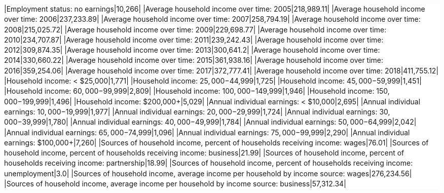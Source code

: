 |Employment status: no earnings|10,266|
|Average household income over time: 2005|218,989.11|
|Average household income over time: 2006|237,233.89|
|Average household income over time: 2007|258,794.19|
|Average household income over time: 2008|215,025.72|
|Average household income over time: 2009|229,698.77|
|Average household income over time: 2010|234,707.87|
|Average household income over time: 2011|239,242.43|
|Average household income over time: 2012|309,874.35|
|Average household income over time: 2013|300,641.2|
|Average household income over time: 2014|330,660.22|
|Average household income over time: 2015|361,938.16|
|Average household income over time: 2016|359,254.06|
|Average household income over time: 2017|372,777.41|
|Average household income over time: 2018|411,755.12|
|Household income: < $25,000|1,771|
|Household income: $25,000-$44,999|1,725|
|Household income: $45,000-$59,999|1,451|
|Household income: $60,000-$99,999|2,809|
|Household income: $100,000-$149,999|1,946|
|Household income: $150,000-$199,999|1,496|
|Household income: $200,000+|5,029|
|Annual individual earnings: < $10,000|2,695|
|Annual individual earnings: $10,000-$19,999|1,977|
|Annual individual earnings: $20,000-$29,999|1,724|
|Annual individual earnings: $30,000-$39,999|1,780|
|Annual individual earnings: $40,000-$49,999|1,784|
|Annual individual earnings: $50,000-$64,999|2,042|
|Annual individual earnings: $65,000-$74,999|1,096|
|Annual individual earnings: $75,000-$99,999|2,290|
|Annual individual earnings: $100,000+|7,260|
|Sources of household income, percent of households receiving income: wages|76.01|
|Sources of household income, percent of households receiving income: business|21.99|
|Sources of household income, percent of households receiving income: partnership|18.99|
|Sources of household income, percent of households receiving income: unemployment|3.0|
|Sources of household income, average income per household by income source: wages|276,234.56|
|Sources of household income, average income per household by income source: business|57,312.34|